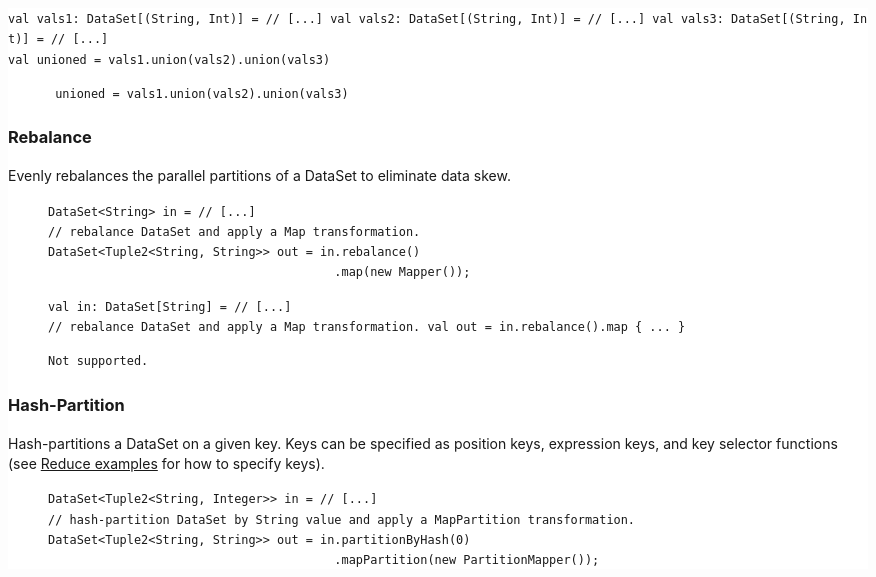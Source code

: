 ```
val vals1: DataSet[(String, Int)] = // [...] val vals2: DataSet[(String, Int)] = // [...] val vals3: DataSet[(String, Int)] = // [...] 
val unioned = vals1.union(vals2).union(vals3)
```

</figure>

<figure class="highlight">

```
 unioned = vals1.union(vals2).union(vals3)
```

</figure>

### Rebalance

Evenly rebalances the parallel partitions of a DataSet to eliminate data skew.

<figure class="highlight">

```
DataSet<String> in = // [...]
// rebalance DataSet and apply a Map transformation.
DataSet<Tuple2<String, String>> out = in.rebalance()
                                        .map(new Mapper());
```

</figure>

<figure class="highlight">

```
val in: DataSet[String] = // [...]
// rebalance DataSet and apply a Map transformation. val out = in.rebalance().map { ... }
```

</figure>

<figure class="highlight">

```
Not supported.
```

</figure>

### Hash-Partition

Hash-partitions a DataSet on a given key. Keys can be specified as position keys, expression keys, and key selector functions (see [Reduce examples](#reduce-on-grouped-dataset) for how to specify keys).

<figure class="highlight">

```
DataSet<Tuple2<String, Integer>> in = // [...]
// hash-partition DataSet by String value and apply a MapPartition transformation.
DataSet<Tuple2<String, String>> out = in.partitionByHash(0)
                                        .mapPartition(new PartitionMapper());
```
